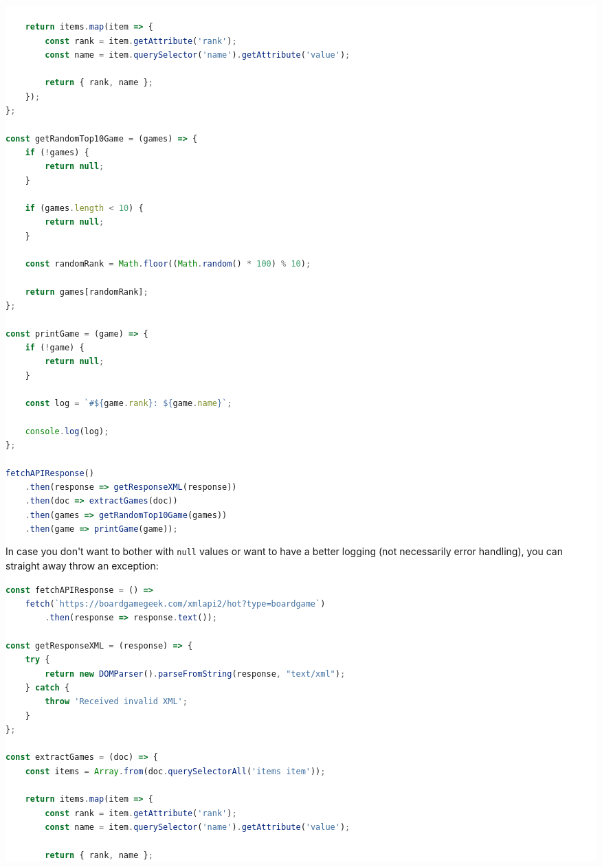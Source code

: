 ```js

    return items.map(item => {
        const rank = item.getAttribute('rank');
        const name = item.querySelector('name').getAttribute('value');

        return { rank, name };
    });
};

const getRandomTop10Game = (games) => {
    if (!games) {
        return null;
    }

    if (games.length < 10) {
        return null;
    }

    const randomRank = Math.floor((Math.random() * 100) % 10);

    return games[randomRank];
};

const printGame = (game) => {
    if (!game) {
        return null;
    }

    const log = `#${game.rank}: ${game.name}`;

    console.log(log);
};

fetchAPIResponse()
    .then(response => getResponseXML(response))
    .then(doc => extractGames(doc))
    .then(games => getRandomTop10Game(games))
    .then(game => printGame(game));
```

In case you don't want to bother with `null` values or want to have a better logging (not necessarily error handling), you can straight away throw an exception:

```js
const fetchAPIResponse = () =>
    fetch(`https://boardgamegeek.com/xmlapi2/hot?type=boardgame`)
        .then(response => response.text());

const getResponseXML = (response) => {
    try {
        return new DOMParser().parseFromString(response, "text/xml");
    } catch {
        throw 'Received invalid XML';
    }
};

const extractGames = (doc) => {
    const items = Array.from(doc.querySelectorAll('items item'));

    return items.map(item => {
        const rank = item.getAttribute('rank');
        const name = item.querySelector('name').getAttribute('value');

        return { rank, name };
```